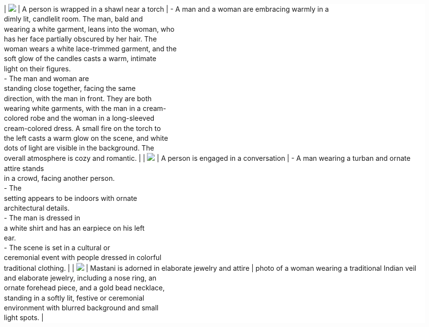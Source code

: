 | ![](../data_subset/5191.jpg) | A person is wrapped in a shawl near a torch  | - A man and a woman are embracing warmly in a<br>dimly lit, candlelit room. The man, bald and<br>wearing a white garment, leans into the woman, who<br>has her face partially obscured by her hair. The<br>woman wears a white lace-trimmed garment, and the<br>soft glow of the candles casts a warm, intimate<br>light on their figures.<br>- The man and woman are<br>standing close together, facing the same<br>direction, with the man in front. They are both<br>wearing white garments, with the man in a cream-<br>colored robe and the woman in a long-sleeved<br>cream-colored dress. A small fire on the torch to<br>the left casts a warm glow on the scene, and white<br>dots of light are visible in the background. The<br>overall atmosphere is cozy and romantic. |
| ![](../data_subset/5389.jpg) | A person is engaged in a conversation  | - A man wearing a turban and ornate attire stands<br>in a crowd, facing another person.<br>- The<br>setting appears to be indoors with ornate<br>architectural details.<br>- The man is dressed in<br>a white shirt and has an earpiece on his left<br>ear.<br>- The scene is set in a cultural or<br>ceremonial event with people dressed in colorful<br>traditional clothing. |
| ![](../data_subset/5629.jpg) | Mastani is adorned in elaborate jewelry and attire  | photo of a woman wearing a traditional Indian veil<br>and elaborate jewelry, including a nose ring, an<br>ornate forehead piece, and a gold bead necklace,<br>standing in a softly lit, festive or ceremonial<br>environment with blurred background and small<br>light spots. |